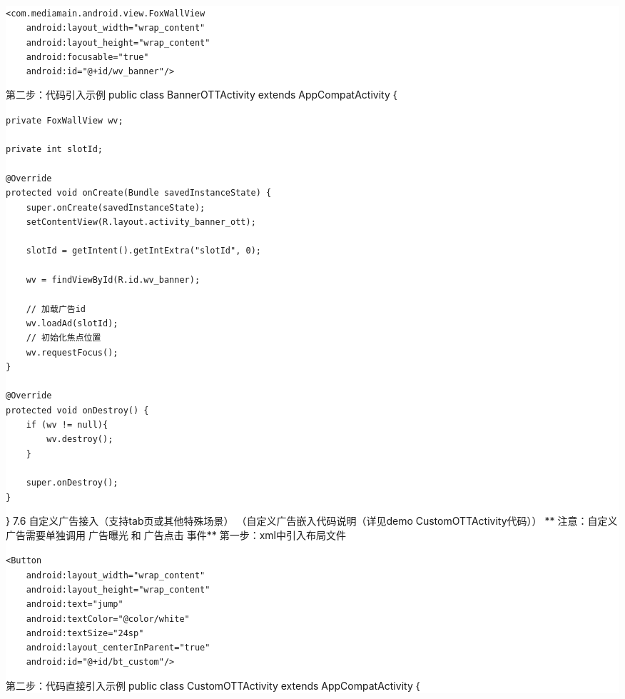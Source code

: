     <com.mediamain.android.view.FoxWallView
        android:layout_width="wrap_content"
        android:layout_height="wrap_content"
        android:focusable="true"
        android:id="@+id/wv_banner"/>
</LinearLayout>
第二步：代码引入示例
public class BannerOTTActivity extends AppCompatActivity {

    private FoxWallView wv;

    private int slotId;

    @Override
    protected void onCreate(Bundle savedInstanceState) {
        super.onCreate(savedInstanceState);
        setContentView(R.layout.activity_banner_ott);

        slotId = getIntent().getIntExtra("slotId", 0);

        wv = findViewById(R.id.wv_banner);

        // 加载广告id
        wv.loadAd(slotId);
        // 初始化焦点位置
        wv.requestFocus();
    }

    @Override
    protected void onDestroy() {
        if (wv != null){
            wv.destroy();
        }

        super.onDestroy();
    }
}
7.6 自定义广告接入（支持tab页或其他特殊场景）
（自定义广告嵌入代码说明（详见demo CustomOTTActivity代码））
** 注意：自定义广告需要单独调用 广告曝光 和 广告点击 事件**
第一步：xml中引入布局文件
<?xml version="1.0" encoding="utf-8"?>
<RelativeLayout
    xmlns:android="http://schemas.android.com/apk/res/android"
    android:layout_width="match_parent"
    android:layout_height="match_parent">

    <Button
        android:layout_width="wrap_content"
        android:layout_height="wrap_content"
        android:text="jump"
        android:textColor="@color/white"
        android:textSize="24sp"
        android:layout_centerInParent="true"
        android:id="@+id/bt_custom"/>
</RelativeLayout>
第二步：代码直接引入示例
public class CustomOTTActivity extends AppCompatActivity {
